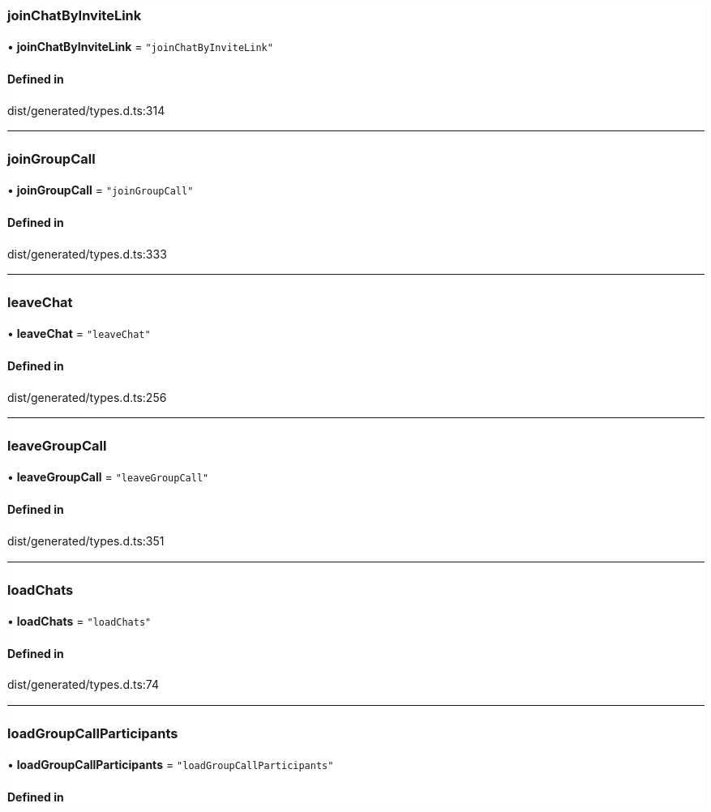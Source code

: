 ### joinChatByInviteLink

• **joinChatByInviteLink** = ``"joinChatByInviteLink"``

#### Defined in

dist/generated/types.d.ts:314

___

### joinGroupCall

• **joinGroupCall** = ``"joinGroupCall"``

#### Defined in

dist/generated/types.d.ts:333

___

### leaveChat

• **leaveChat** = ``"leaveChat"``

#### Defined in

dist/generated/types.d.ts:256

___

### leaveGroupCall

• **leaveGroupCall** = ``"leaveGroupCall"``

#### Defined in

dist/generated/types.d.ts:351

___

### loadChats

• **loadChats** = ``"loadChats"``

#### Defined in

dist/generated/types.d.ts:74

___

### loadGroupCallParticipants

• **loadGroupCallParticipants** = ``"loadGroupCallParticipants"``

#### Defined in
